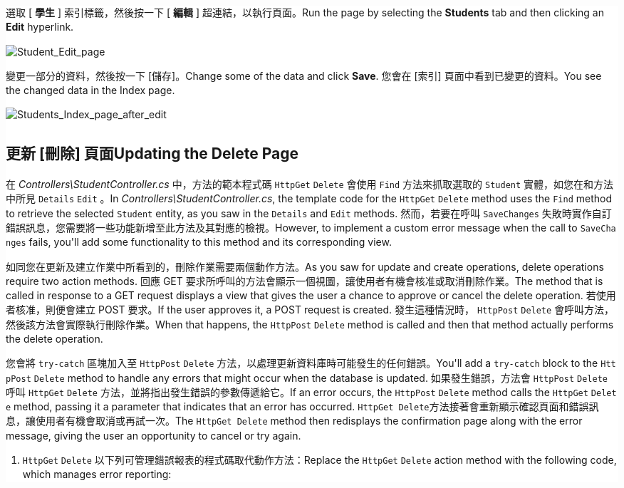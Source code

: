 <span data-ttu-id="e77b5-189">選取 [ **學生** ] 索引標籤，然後按一下 [ **編輯** ] 超連結，以執行頁面。</span><span class="sxs-lookup"><span data-stu-id="e77b5-189">Run the page by selecting the **Students** tab and then clicking an **Edit** hyperlink.</span></span>

![Student_Edit_page](implementing-basic-crud-functionality-with-the-entity-framework-in-asp-net-mvc-application/_static/image10.png)

<span data-ttu-id="e77b5-191">變更一部分的資料，然後按一下 [儲存]。</span><span class="sxs-lookup"><span data-stu-id="e77b5-191">Change some of the data and click **Save**.</span></span> <span data-ttu-id="e77b5-192">您會在 [索引] 頁面中看到已變更的資料。</span><span class="sxs-lookup"><span data-stu-id="e77b5-192">You see the changed data in the Index page.</span></span>

![Students_Index_page_after_edit](implementing-basic-crud-functionality-with-the-entity-framework-in-asp-net-mvc-application/_static/image11.png)

## <a name="updating-the-delete-page"></a><span data-ttu-id="e77b5-194">更新 [刪除] 頁面</span><span class="sxs-lookup"><span data-stu-id="e77b5-194">Updating the Delete Page</span></span>

<span data-ttu-id="e77b5-195">在 *Controllers\StudentController.cs* 中，方法的範本程式碼 `HttpGet` `Delete` 會使用 `Find` 方法來抓取選取的 `Student` 實體，如您在和方法中所見 `Details` `Edit` 。</span><span class="sxs-lookup"><span data-stu-id="e77b5-195">In *Controllers\StudentController.cs*, the template code for the `HttpGet` `Delete` method uses the `Find` method to retrieve the selected `Student` entity, as you saw in the `Details` and `Edit` methods.</span></span> <span data-ttu-id="e77b5-196">然而，若要在呼叫 `SaveChanges` 失敗時實作自訂錯誤訊息，您需要將一些功能新增至此方法及其對應的檢視。</span><span class="sxs-lookup"><span data-stu-id="e77b5-196">However, to implement a custom error message when the call to `SaveChanges` fails, you'll add some functionality to this method and its corresponding view.</span></span>

<span data-ttu-id="e77b5-197">如同您在更新及建立作業中所看到的，刪除作業需要兩個動作方法。</span><span class="sxs-lookup"><span data-stu-id="e77b5-197">As you saw for update and create operations, delete operations require two action methods.</span></span> <span data-ttu-id="e77b5-198">回應 GET 要求所呼叫的方法會顯示一個視圖，讓使用者有機會核准或取消刪除作業。</span><span class="sxs-lookup"><span data-stu-id="e77b5-198">The method that is called in response to a GET request displays a view that gives the user a chance to approve or cancel the delete operation.</span></span> <span data-ttu-id="e77b5-199">若使用者核准，則便會建立 POST 要求。</span><span class="sxs-lookup"><span data-stu-id="e77b5-199">If the user approves it, a POST request is created.</span></span> <span data-ttu-id="e77b5-200">發生這種情況時， `HttpPost` `Delete` 會呼叫方法，然後該方法會實際執行刪除作業。</span><span class="sxs-lookup"><span data-stu-id="e77b5-200">When that happens, the `HttpPost` `Delete` method is called and then that method actually performs the delete operation.</span></span>

<span data-ttu-id="e77b5-201">您會將 `try-catch` 區塊加入至 `HttpPost` `Delete` 方法，以處理更新資料庫時可能發生的任何錯誤。</span><span class="sxs-lookup"><span data-stu-id="e77b5-201">You'll add a `try-catch` block to the `HttpPost` `Delete` method to handle any errors that might occur when the database is updated.</span></span> <span data-ttu-id="e77b5-202">如果發生錯誤，方法會 `HttpPost` `Delete` 呼叫 `HttpGet` `Delete` 方法，並將指出發生錯誤的參數傳遞給它。</span><span class="sxs-lookup"><span data-stu-id="e77b5-202">If an error occurs, the `HttpPost` `Delete` method calls the `HttpGet` `Delete` method, passing it a parameter that indicates that an error has occurred.</span></span> <span data-ttu-id="e77b5-203">`HttpGet Delete`方法接著會重新顯示確認頁面和錯誤訊息，讓使用者有機會取消或再試一次。</span><span class="sxs-lookup"><span data-stu-id="e77b5-203">The `HttpGet Delete` method then redisplays the confirmation page along with the error message, giving the user an opportunity to cancel or try again.</span></span>

1. <span data-ttu-id="e77b5-204">`HttpGet` `Delete` 以下列可管理錯誤報表的程式碼取代動作方法：</span><span class="sxs-lookup"><span data-stu-id="e77b5-204">Replace the `HttpGet` `Delete` action method with the following code, which manages error reporting:</span></span> 
